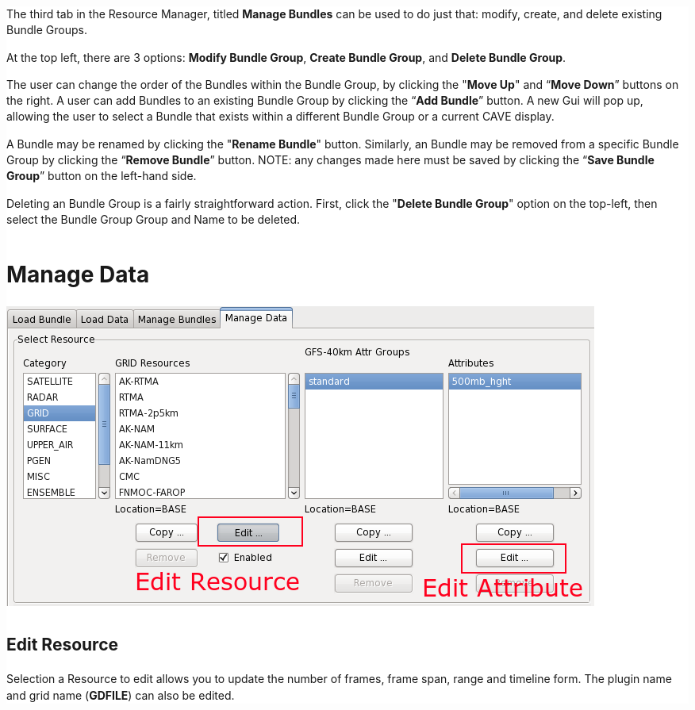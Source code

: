 The third tab in the Resource Manager, titled **Manage Bundles** can be used to do just that: modify, create, and delete existing Bundle Groups.

At the top left, there are 3 options: **Modify Bundle Group**, **Create Bundle Group**, and **Delete Bundle Group**.

The user can change the order of the Bundles within the Bundle Group, by clicking the "**Move Up**" and “**Move Down**” buttons on the right. A user can add Bundles to an existing Bundle Group by clicking the “**Add Bundle**” button. A new Gui will pop up, allowing the user to select a Bundle that exists within a different Bundle Group or a current CAVE display.

A Bundle may be renamed by clicking the "**Rename Bundle**" button. Similarly, an Bundle may be removed from a specific Bundle Group by clicking the “**Remove Bundle**” button. NOTE: any changes made here must be saved by clicking the “**Save Bundle Group**” button on the left-hand side.

Deleting an Bundle Group is a fairly straightforward action. First, click the "**Delete Bundle Group**" option on the top-left, then select the Bundle Group Group and Name to be deleted.

# Manage Data

![image](../images/image_11.png)

## Edit Resource

Selection a Resource to edit allows you to update the number of frames, frame span, range and timeline form. The plugin name and grid name (**GDFILE**) can also be edited.
